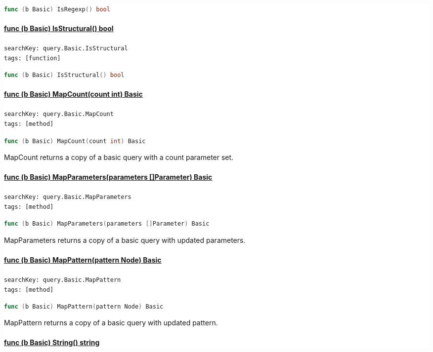 ```Go
func (b Basic) IsRegexp() bool
```

#### <a id="Basic.IsStructural" href="#Basic.IsStructural">func (b Basic) IsStructural() bool</a>

```
searchKey: query.Basic.IsStructural
tags: [function]
```

```Go
func (b Basic) IsStructural() bool
```

#### <a id="Basic.MapCount" href="#Basic.MapCount">func (b Basic) MapCount(count int) Basic</a>

```
searchKey: query.Basic.MapCount
tags: [method]
```

```Go
func (b Basic) MapCount(count int) Basic
```

MapCount returns a copy of a basic query with a count parameter set. 

#### <a id="Basic.MapParameters" href="#Basic.MapParameters">func (b Basic) MapParameters(parameters []Parameter) Basic</a>

```
searchKey: query.Basic.MapParameters
tags: [method]
```

```Go
func (b Basic) MapParameters(parameters []Parameter) Basic
```

MapParameters returns a copy of a basic query with updated parameters. 

#### <a id="Basic.MapPattern" href="#Basic.MapPattern">func (b Basic) MapPattern(pattern Node) Basic</a>

```
searchKey: query.Basic.MapPattern
tags: [method]
```

```Go
func (b Basic) MapPattern(pattern Node) Basic
```

MapPattern returns a copy of a basic query with updated pattern. 

#### <a id="Basic.String" href="#Basic.String">func (b Basic) String() string</a>
